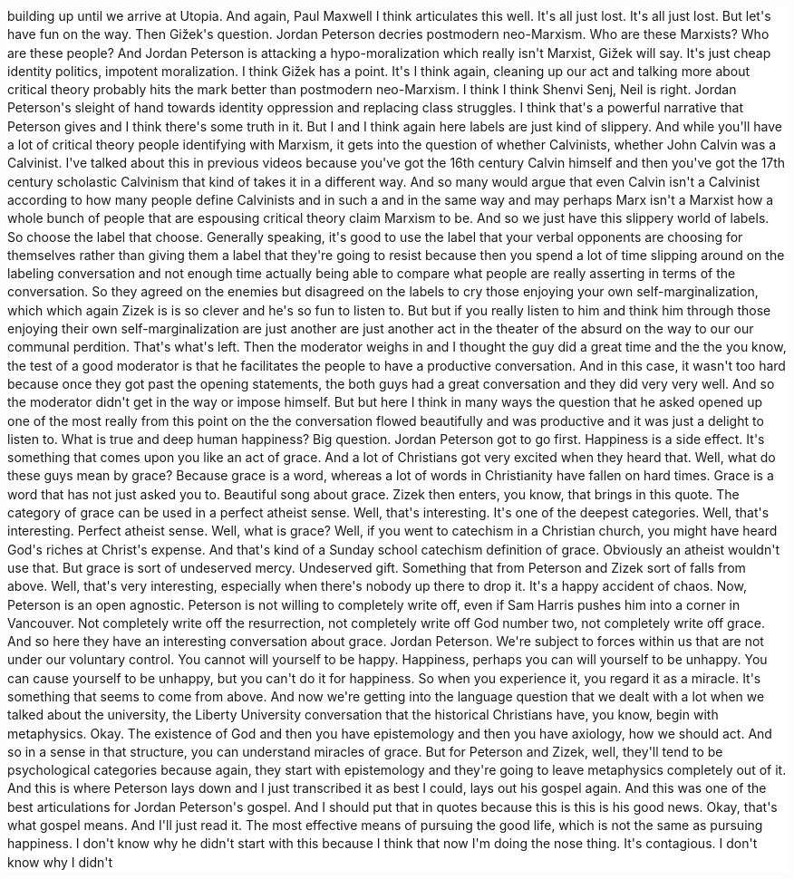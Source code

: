 building up until we arrive at Utopia. And again, Paul Maxwell I think articulates this well. It's all just lost. It's all just lost. But let's have fun on the way. Then Gižek's question. Jordan Peterson decries postmodern neo-Marxism. Who are these Marxists? Who are these people? And Jordan Peterson is attacking a hypo-moralization which really isn't Marxist, Gižek will say. It's just cheap identity politics, impotent moralization. I think Gižek has a point. It's I think again, cleaning up our act and talking more about critical theory probably hits the mark better than postmodern neo-Marxism. I think I think Shenvi Senj, Neil is right. Jordan Peterson's sleight of hand towards identity oppression and replacing class struggles. I think that's a powerful narrative that Peterson gives and I think there's some truth in it. But I and I think again here labels are just kind of slippery. And while you'll have a lot of critical theory people identifying with Marxism, it gets into the question of whether Calvinists, whether John Calvin was a Calvinist. I've talked about this in previous videos because you've got the 16th century Calvin himself and then you've got the 17th century scholastic Calvinism that kind of takes it in a different way. And so many would argue that even Calvin isn't a Calvinist according to how many people define Calvinists and in such a and in the same way and may perhaps Marx isn't a Marxist how a whole bunch of people that are espousing critical theory claim Marxism to be. And so we just have this slippery world of labels. So choose the label that choose. Generally speaking, it's good to use the label that your verbal opponents are choosing for themselves rather than giving them a label that they're going to resist because then you spend a lot of time slipping around on the labeling conversation and not enough time actually being able to compare what people are really asserting in terms of the conversation. So they agreed on the enemies but disagreed on the labels to cry those enjoying your own self-marginalization, which which again Zizek is is so clever and he's so fun to listen to. But but if you really listen to him and think him through those enjoying their own self-marginalization are just another are just another act in the theater of the absurd on the way to our our communal perdition. That's what's left. Then the moderator weighs in and I thought the guy did a great time and the the you know, the test of a good moderator is that he facilitates the people to have a productive conversation. And in this case, it wasn't too hard because once they got past the opening statements, the both guys had a great conversation and they did very very well. And so the moderator didn't get in the way or impose himself. But but here I think in many ways the question that he asked opened up one of the most really from this point on the the conversation flowed beautifully and was productive and it was just a delight to listen to. What is true and deep human happiness? Big question. Jordan Peterson got to go first. Happiness is a side effect. It's something that comes upon you like an act of grace. And a lot of Christians got very excited when they heard that. Well, what do these guys mean by grace? Because grace is a word, whereas a lot of words in Christianity have fallen on hard times. Grace is a word that has not just asked you to. Beautiful song about grace. Zizek then enters, you know, that brings in this quote. The category of grace can be used in a perfect atheist sense. Well, that's interesting. It's one of the deepest categories. Well, that's interesting. Perfect atheist sense. Well, what is grace? Well, if you went to catechism in a Christian church, you might have heard God's riches at Christ's expense. And that's kind of a Sunday school catechism definition of grace. Obviously an atheist wouldn't use that. But grace is sort of undeserved mercy. Undeserved gift. Something that from Peterson and Zizek sort of falls from above. Well, that's very interesting, especially when there's nobody up there to drop it. It's a happy accident of chaos. Now, Peterson is an open agnostic. Peterson is not willing to completely write off, even if Sam Harris pushes him into a corner in Vancouver. Not completely write off the resurrection, not completely write off God number two, not completely write off grace. And so here they have an interesting conversation about grace. Jordan Peterson. We're subject to forces within us that are not under our voluntary control. You cannot will yourself to be happy. Happiness, perhaps you can will yourself to be unhappy. You can cause yourself to be unhappy, but you can't do it for happiness. So when you experience it, you regard it as a miracle. It's something that seems to come from above. And now we're getting into the language question that we dealt with a lot when we talked about the university, the Liberty University conversation that the historical Christians have, you know, begin with metaphysics. Okay. The existence of God and then you have epistemology and then you have axiology, how we should act. And so in a sense in that structure, you can understand miracles of grace. But for Peterson and Zizek, well, they'll tend to be psychological categories because again, they start with epistemology and they're going to leave metaphysics completely out of it. And this is where Peterson lays down and I just transcribed it as best I could, lays out his gospel again. And this was one of the best articulations for Jordan Peterson's gospel. And I should put that in quotes because this is this is his good news. Okay, that's what gospel means. And I'll just read it. The most effective means of pursuing the good life, which is not the same as pursuing happiness. I don't know why he didn't start with this because I think that now I'm doing the nose thing. It's contagious. I don't know why I didn't